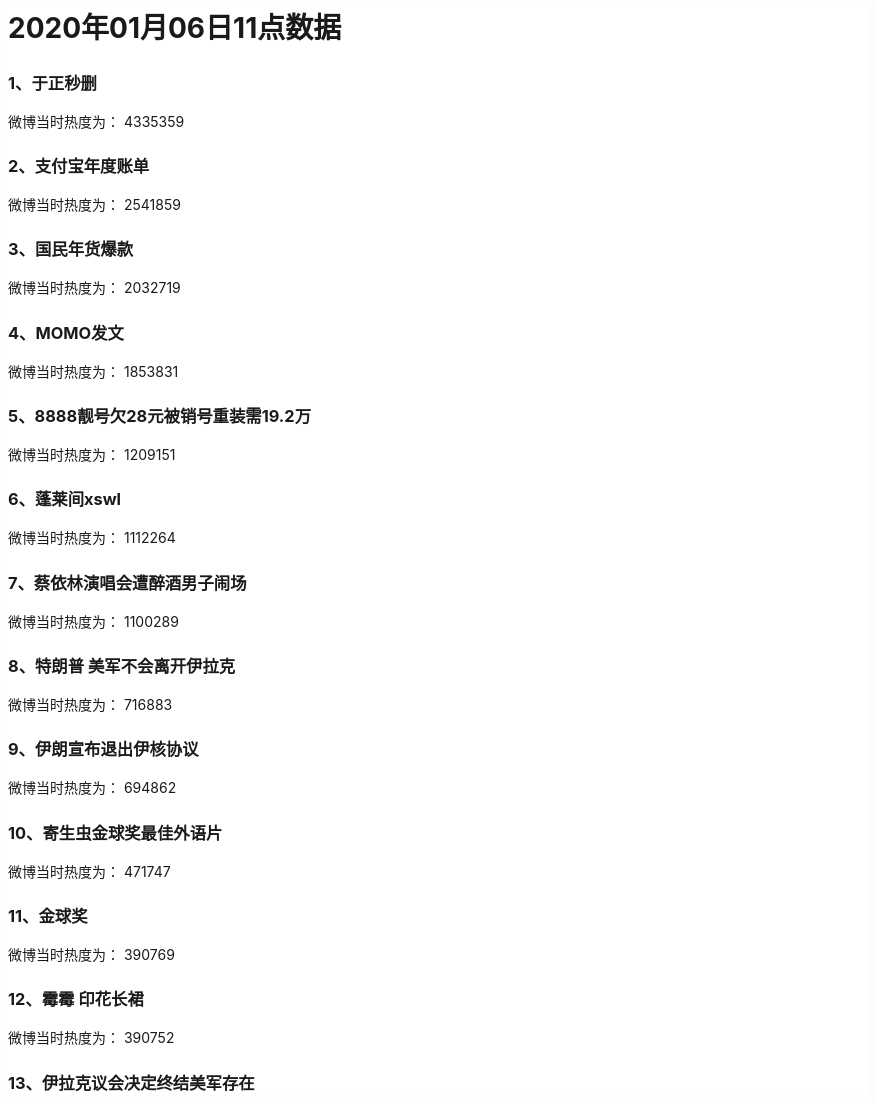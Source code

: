 #  2020年01月06日11点数据

### 1、于正秒删

微博当时热度为： 4335359

### 2、支付宝年度账单

微博当时热度为： 2541859

### 3、国民年货爆款

微博当时热度为： 2032719

### 4、MOMO发文

微博当时热度为： 1853831

### 5、8888靓号欠28元被销号重装需19.2万

微博当时热度为： 1209151

### 6、蓬莱间xswl

微博当时热度为： 1112264

### 7、蔡依林演唱会遭醉酒男子闹场

微博当时热度为： 1100289

### 8、特朗普 美军不会离开伊拉克

微博当时热度为： 716883

### 9、伊朗宣布退出伊核协议

微博当时热度为： 694862

### 10、寄生虫金球奖最佳外语片

微博当时热度为： 471747

### 11、金球奖

微博当时热度为： 390769

### 12、霉霉 印花长裙

微博当时热度为： 390752

### 13、伊拉克议会决定终结美军存在
